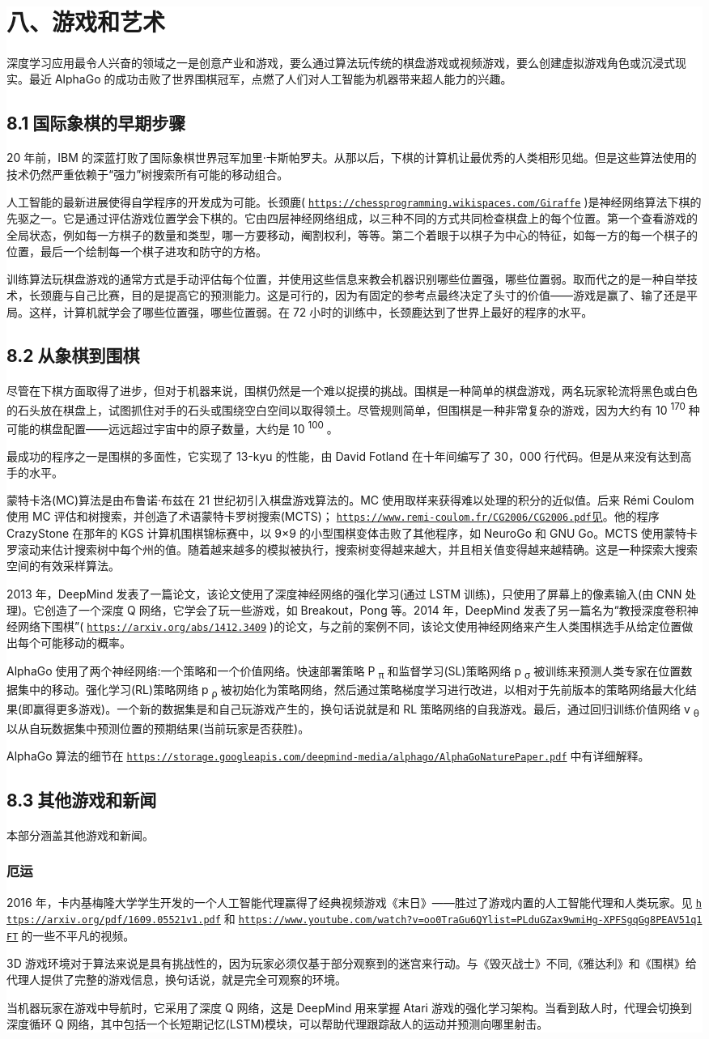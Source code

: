 # 八、游戏和艺术

深度学习应用最令人兴奋的领域之一是创意产业和游戏，要么通过算法玩传统的棋盘游戏或视频游戏，要么创建虚拟游戏角色或沉浸式现实。最近 AlphaGo 的成功击败了世界围棋冠军，点燃了人们对人工智能为机器带来超人能力的兴趣。

## 8.1 国际象棋的早期步骤

20 年前，IBM 的深蓝打败了国际象棋世界冠军加里·卡斯帕罗夫。从那以后，下棋的计算机让最优秀的人类相形见绌。但是这些算法使用的技术仍然严重依赖于“强力”树搜索所有可能的移动组合。

人工智能的最新进展使得自学程序的开发成为可能。长颈鹿( [`https://chessprogramming.wikispaces.com/Giraffe`](https://chessprogramming.wikispaces.com/Giraffe) )是神经网络算法下棋的先驱之一。它是通过评估游戏位置学会下棋的。它由四层神经网络组成，以三种不同的方式共同检查棋盘上的每个位置。第一个查看游戏的全局状态，例如每一方棋子的数量和类型，哪一方要移动，阉割权利，等等。第二个着眼于以棋子为中心的特征，如每一方的每一个棋子的位置，最后一个绘制每一个棋子进攻和防守的方格。

训练算法玩棋盘游戏的通常方式是手动评估每个位置，并使用这些信息来教会机器识别哪些位置强，哪些位置弱。取而代之的是一种自举技术，长颈鹿与自己比赛，目的是提高它的预测能力。这是可行的，因为有固定的参考点最终决定了头寸的价值——游戏是赢了、输了还是平局。这样，计算机就学会了哪些位置强，哪些位置弱。在 72 小时的训练中，长颈鹿达到了世界上最好的程序的水平。

## 8.2 从象棋到围棋

尽管在下棋方面取得了进步，但对于机器来说，围棋仍然是一个难以捉摸的挑战。围棋是一种简单的棋盘游戏，两名玩家轮流将黑色或白色的石头放在棋盘上，试图抓住对手的石头或围绕空白空间以取得领土。尽管规则简单，但围棋是一种非常复杂的游戏，因为大约有 10 <sup>170</sup> 种可能的棋盘配置——远远超过宇宙中的原子数量，大约是 10 <sup>100</sup> 。

最成功的程序之一是围棋的多面性，它实现了 13-kyu 的性能，由 David Fotland 在十年间编写了 30，000 行代码。但是从来没有达到高手的水平。

蒙特卡洛(MC)算法是由布鲁诺·布兹在 21 世纪初引入棋盘游戏算法的。MC 使用取样来获得难以处理的积分的近似值。后来 Rémi Coulom 使用 MC 评估和树搜索，并创造了术语蒙特卡罗树搜索(MCTS)； [`https://www.remi-coulom.fr/CG2006/CG2006.pdf`见](https://www.remi-coulom.fr/CG2006/CG2006.pdf)。他的程序 CrazyStone 在那年的 KGS 计算机围棋锦标赛中，以 9×9 的小型围棋变体击败了其他程序，如 NeuroGo 和 GNU Go。MCTS 使用蒙特卡罗滚动来估计搜索树中每个州的值。随着越来越多的模拟被执行，搜索树变得越来越大，并且相关值变得越来越精确。这是一种探索大搜索空间的有效采样算法。

2013 年，DeepMind 发表了一篇论文，该论文使用了深度神经网络的强化学习(通过 LSTM 训练)，只使用了屏幕上的像素输入(由 CNN 处理)。它创造了一个深度 Q 网络，它学会了玩一些游戏，如 Breakout，Pong 等。2014 年，DeepMind 发表了另一篇名为“教授深度卷积神经网络下围棋”( [`https://arxiv.org/abs/1412.3409`](https://arxiv.org/abs/1412.3409) )的论文，与之前的案例不同，该论文使用神经网络来产生人类围棋选手从给定位置做出每个可能移动的概率。

AlphaGo 使用了两个神经网络:一个策略和一个价值网络。快速部署策略 P <sub>π</sub> 和监督学习(SL)策略网络 p <sub>σ</sub> 被训练来预测人类专家在位置数据集中的移动。强化学习(RL)策略网络 p <sub>ρ</sub> 被初始化为策略网络，然后通过策略梯度学习进行改进，以相对于先前版本的策略网络最大化结果(即赢得更多游戏)。一个新的数据集是和自己玩游戏产生的，换句话说就是和 RL 策略网络的自我游戏。最后，通过回归训练价值网络 v <sub>θ</sub> 以从自玩数据集中预测位置的预期结果(当前玩家是否获胜)。

AlphaGo 算法的细节在 [`https://storage.googleapis.com/deepmind-media/alphago/AlphaGoNaturePaper.pdf`](https://storage.googleapis.com/deepmind-media/alphago/AlphaGoNaturePaper.pdf) 中有详细解释。

## 8.3 其他游戏和新闻

本部分涵盖其他游戏和新闻。

### 厄运

2016 年，卡内基梅隆大学学生开发的一个人工智能代理赢得了经典视频游戏《末日》——胜过了游戏内置的人工智能代理和人类玩家。见 [`https://arxiv.org/pdf/1609.05521v1.pdf`](https://arxiv.org/pdf/1609.05521v1.pdf) 和 [`https://www.youtube.com/watch?v=oo0TraGu6QYlist=PLduGZax9wmiHg-XPFSgqGg8PEAV51q1FT`](https://www.youtube.com/watch?v=oo0TraGu6QYlist=PLduGZax9wmiHg-XPFSgqGg8PEAV51q1FT) 的一些不平凡的视频。

3D 游戏环境对于算法来说是具有挑战性的，因为玩家必须仅基于部分观察到的迷宫来行动。与《毁灭战士》不同,《雅达利》和《围棋》给代理人提供了完整的游戏信息，换句话说，就是完全可观察的环境。

当机器玩家在游戏中导航时，它采用了深度 Q 网络，这是 DeepMind 用来掌握 Atari 游戏的强化学习架构。当看到敌人时，代理会切换到深度循环 Q 网络，其中包括一个长短期记忆(LSTM)模块，可以帮助代理跟踪敌人的运动并预测向哪里射击。

